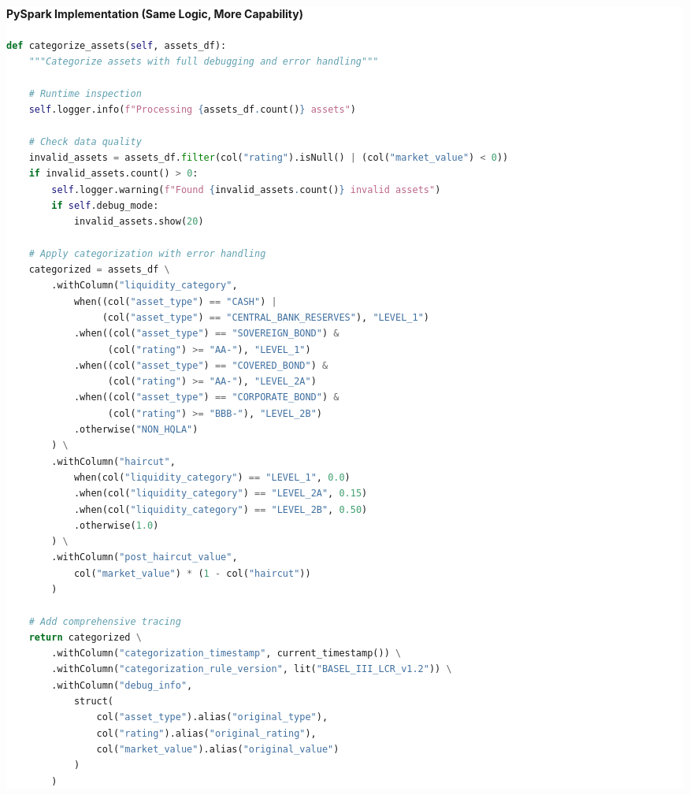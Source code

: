 #### PySpark Implementation (Same Logic, More Capability)
```python
def categorize_assets(self, assets_df):
    """Categorize assets with full debugging and error handling"""
    
    # Runtime inspection
    self.logger.info(f"Processing {assets_df.count()} assets")
    
    # Check data quality
    invalid_assets = assets_df.filter(col("rating").isNull() | (col("market_value") < 0))
    if invalid_assets.count() > 0:
        self.logger.warning(f"Found {invalid_assets.count()} invalid assets")
        if self.debug_mode:
            invalid_assets.show(20)
    
    # Apply categorization with error handling
    categorized = assets_df \
        .withColumn("liquidity_category",
            when((col("asset_type") == "CASH") | 
                 (col("asset_type") == "CENTRAL_BANK_RESERVES"), "LEVEL_1")
            .when((col("asset_type") == "SOVEREIGN_BOND") & 
                  (col("rating") >= "AA-"), "LEVEL_1")
            .when((col("asset_type") == "COVERED_BOND") & 
                  (col("rating") >= "AA-"), "LEVEL_2A")
            .when((col("asset_type") == "CORPORATE_BOND") & 
                  (col("rating") >= "BBB-"), "LEVEL_2B")
            .otherwise("NON_HQLA")
        ) \
        .withColumn("haircut",
            when(col("liquidity_category") == "LEVEL_1", 0.0)
            .when(col("liquidity_category") == "LEVEL_2A", 0.15)
            .when(col("liquidity_category") == "LEVEL_2B", 0.50)
            .otherwise(1.0)
        ) \
        .withColumn("post_haircut_value",
            col("market_value") * (1 - col("haircut"))
        )
    
    # Add comprehensive tracing
    return categorized \
        .withColumn("categorization_timestamp", current_timestamp()) \
        .withColumn("categorization_rule_version", lit("BASEL_III_LCR_v1.2")) \
        .withColumn("debug_info", 
            struct(
                col("asset_type").alias("original_type"),
                col("rating").alias("original_rating"),
                col("market_value").alias("original_value")
            )
        )
```

